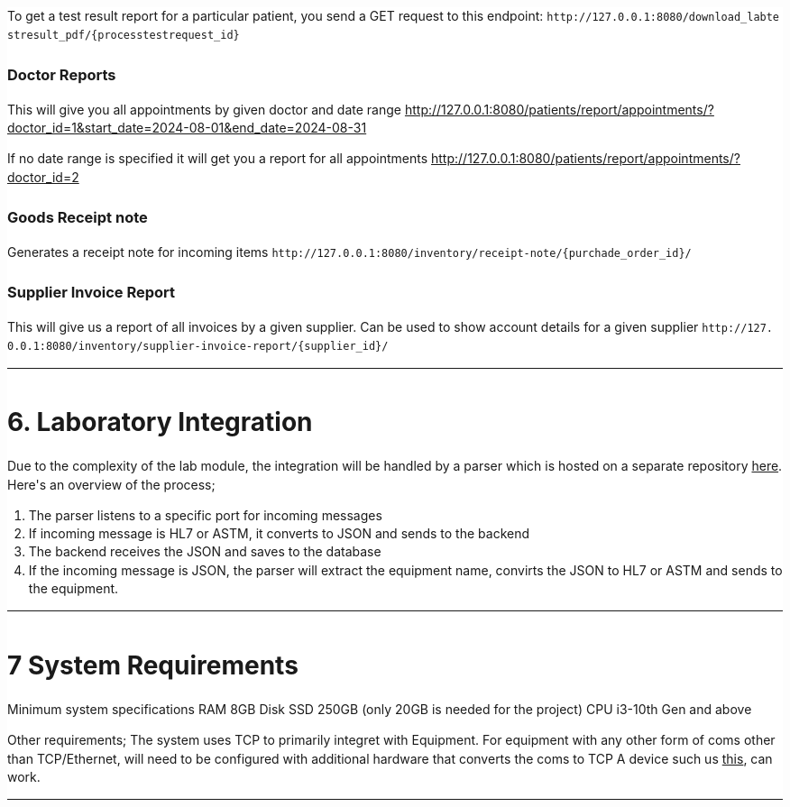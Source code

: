 To get a test result report for a particular patient, you send a GET request to this endpoint:
`http://127.0.0.1:8080/download_labtestresult_pdf/{processtestrequest_id}`

### Doctor Reports

This will give you all appointments by given doctor and date range
http://127.0.0.1:8080/patients/report/appointments/?doctor_id=1&start_date=2024-08-01&end_date=2024-08-31

If no date range is specified it will get you a report for all appointments
http://127.0.0.1:8080/patients/report/appointments/?doctor_id=2

### Goods Receipt note

Generates a receipt note for incoming items
`http://127.0.0.1:8080/inventory/receipt-note/{purchade_order_id}/`

### Supplier Invoice Report

This will give us a report of all invoices by a given supplier. Can be used to
show account details for a given supplier
`http://127.0.0.1:8080/inventory/supplier-invoice-report/{supplier_id}/`

---

# 6. Laboratory Integration

Due to the complexity of the lab module, the integration will be handled by a parser which
is hosted on a separate repository [here](https://github.com/mosesmbadi/hl7_astm_parser).
Here's an overview of the process;

1. The parser listens to a specific port for incoming messages
2. If incoming message is HL7 or ASTM, it converts to JSON and sends to the backend
3. The backend receives the JSON and saves to the database
4. If the incoming message is JSON, the parser will extract the equipment name, convirts the JSON to HL7 or ASTM and sends to the equipment.

---

# 7 System Requirements

Minimum system specifications
RAM 8GB
Disk SSD 250GB (only 20GB is needed for the project)
CPU i3-10th Gen and above

Other requirements;
The system uses TCP to primarily integret with Equipment.
For equipment with any other form of coms other than TCP/Ethernet,
will need to be configured with additional hardware that converts
the coms to TCP
A device such us [this](https://www.whizz.co.ke/product/1443079/usr-tcp232-302-tiny-size-rs232-to-tcp-ip-converter-serial-rs232-to-ethernet-server-module-ethernet-converter-support-dhcp-dns/), can work.

---